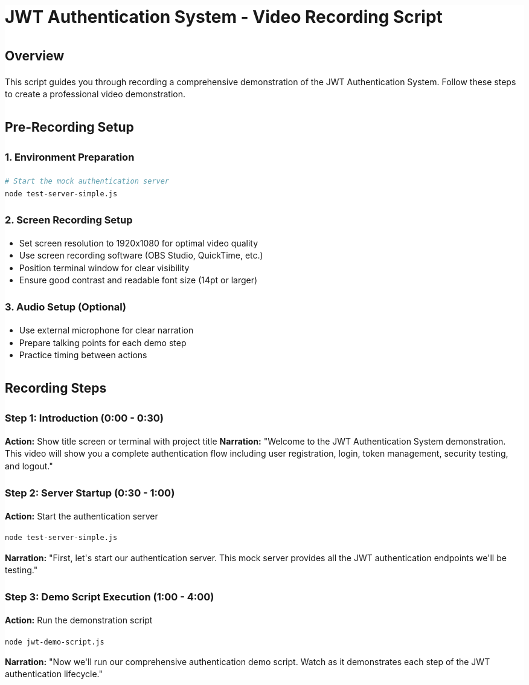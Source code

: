 
# JWT Authentication System - Video Recording Script

## Overview
This script guides you through recording a comprehensive demonstration of the JWT Authentication System. Follow these steps to create a professional video demonstration.

## Pre-Recording Setup

### 1. Environment Preparation
```bash
# Start the mock authentication server
node test-server-simple.js
```

### 2. Screen Recording Setup
- Set screen resolution to 1920x1080 for optimal video quality
- Use screen recording software (OBS Studio, QuickTime, etc.)
- Position terminal window for clear visibility
- Ensure good contrast and readable font size (14pt or larger)

### 3. Audio Setup (Optional)
- Use external microphone for clear narration
- Prepare talking points for each demo step
- Practice timing between actions

## Recording Steps

### Step 1: Introduction (0:00 - 0:30)
**Action:** Show title screen or terminal with project title
**Narration:** 
"Welcome to the JWT Authentication System demonstration. This video will show you a complete authentication flow including user registration, login, token management, security testing, and logout."

### Step 2: Server Startup (0:30 - 1:00)
**Action:** Start the authentication server
```bash
node test-server-simple.js
```
**Narration:** 
"First, let's start our authentication server. This mock server provides all the JWT authentication endpoints we'll be testing."

### Step 3: Demo Script Execution (1:00 - 4:00)
**Action:** Run the demonstration script
```bash
node jwt-demo-script.js
```
**Narration:** 
"Now we'll run our comprehensive authentication demo script. Watch as it demonstrates each step of the JWT authentication lifecycle."
